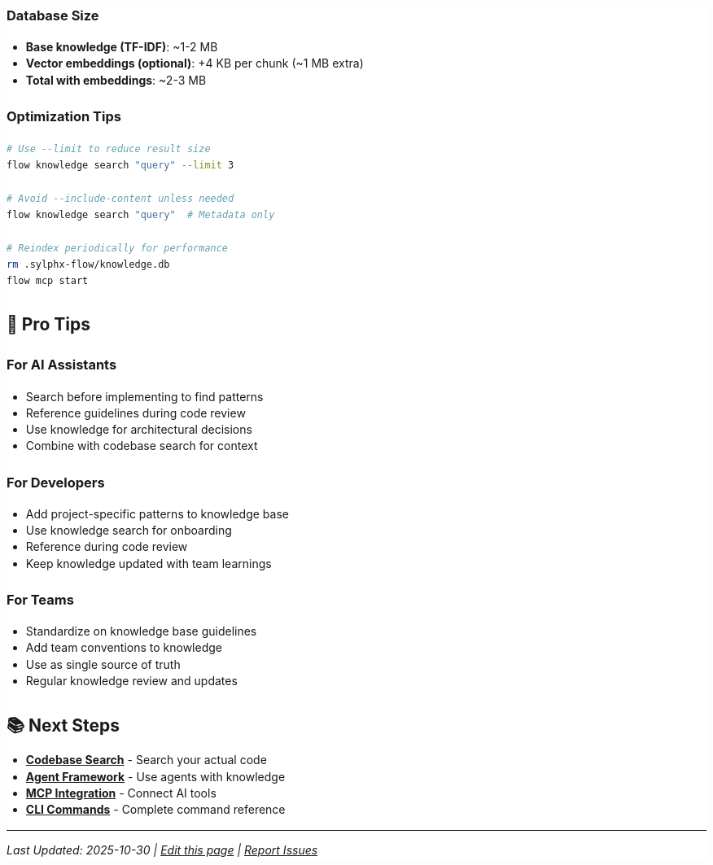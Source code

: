 ### Database Size
- **Base knowledge (TF-IDF)**: ~1-2 MB
- **Vector embeddings (optional)**: +4 KB per chunk (~1 MB extra)
- **Total with embeddings**: ~2-3 MB

### Optimization Tips
```bash
# Use --limit to reduce result size
flow knowledge search "query" --limit 3

# Avoid --include-content unless needed
flow knowledge search "query"  # Metadata only

# Reindex periodically for performance
rm .sylphx-flow/knowledge.db
flow mcp start
```

## 🎯 Pro Tips

### For AI Assistants
- Search before implementing to find patterns
- Reference guidelines during code review
- Use knowledge for architectural decisions
- Combine with codebase search for context

### For Developers
- Add project-specific patterns to knowledge base
- Use knowledge search for onboarding
- Reference during code review
- Keep knowledge updated with team learnings

### For Teams
- Standardize on knowledge base guidelines
- Add team conventions to knowledge
- Use as single source of truth
- Regular knowledge review and updates

## 📚 Next Steps

- **[Codebase Search](Codebase-Search)** - Search your actual code
- **[Agent Framework](Agent-Framework)** - Use agents with knowledge
- **[MCP Integration](MCP-Integration)** - Connect AI tools
- **[CLI Commands](CLI-Commands)** - Complete command reference

---

*Last Updated: 2025-10-30 | [Edit this page](https://github.com/sylphxltd/flow/wiki/Knowledge-Base) | [Report Issues](https://github.com/sylphxltd/flow/issues)*

